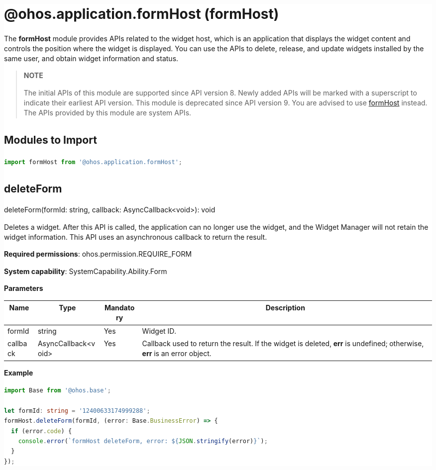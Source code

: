 # @ohos.application.formHost (formHost)

The **formHost** module provides APIs related to the widget host, which is an application that displays the widget content and controls the position where the widget is displayed. You can use the APIs to delete, release, and update widgets installed by the same user, and obtain widget information and status.

> **NOTE**
>
> The initial APIs of this module are supported since API version 8. Newly added APIs will be marked with a superscript to indicate their earliest API version.
> This module is deprecated since API version 9. You are advised to use [formHost](js-apis-app-form-formHost.md) instead.
> The APIs provided by this module are system APIs.

## Modules to Import

```ts
import formHost from '@ohos.application.formHost';
```

## deleteForm

deleteForm(formId: string, callback: AsyncCallback&lt;void&gt;): void

Deletes a widget. After this API is called, the application can no longer use the widget, and the Widget Manager will not retain the widget information. This API uses an asynchronous callback to return the result.

**Required permissions**: ohos.permission.REQUIRE_FORM

**System capability**: SystemCapability.Ability.Form

**Parameters**

| Name| Type   | Mandatory| Description   |
| ------ | ------ | ---- | ------- |
| formId | string | Yes  | Widget ID.|
| callback | AsyncCallback&lt;void&gt; | Yes| Callback used to return the result. If the widget is deleted, **err** is undefined; otherwise, **err** is an error object.|

**Example**

```ts
import Base from '@ohos.base';

let formId: string = '12400633174999288';
formHost.deleteForm(formId, (error: Base.BusinessError) => {
  if (error.code) {
    console.error(`formHost deleteForm, error: ${JSON.stringify(error)}`);
  }
});
```
